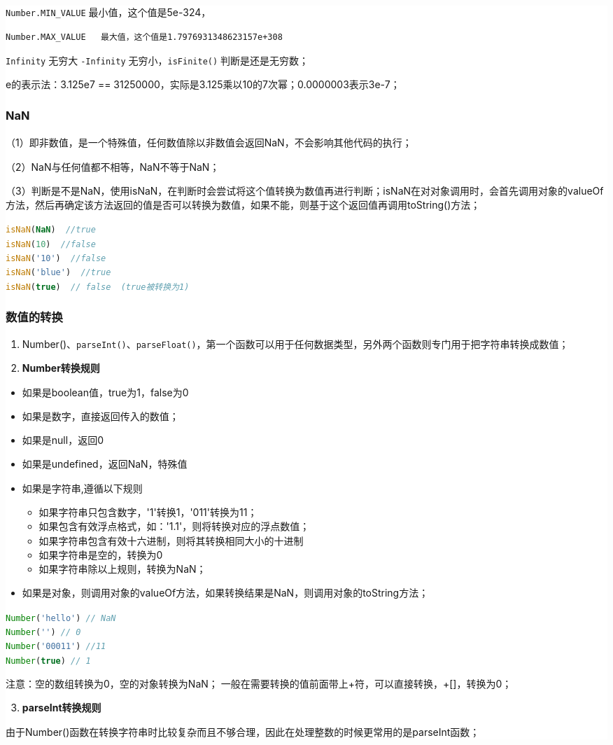 `Number.MIN_VALUE`   最小值，这个值是5e-324，

```
Number.MAX_VALUE   最大值，这个值是1.7976931348623157e+308
```
   `Infinity`  无穷大    `-Infinity`  无穷小，`isFinite()` 判断是还是无穷数；
    

e的表示法：3.125e7 == 31250000，实际是3.125乘以10的7次幂；0.0000003表示3e-7；
      
### NaN

（1）即非数值，是一个特殊值，任何数值除以非数值会返回NaN，不会影响其他代码的执行；

（2）NaN与任何值都不相等，NaN不等于NaN；

（3）判断是不是NaN，使用isNaN，在判断时会尝试将这个值转换为数值再进行判断；isNaN在对对象调用时，会首先调用对象的valueOf方法，然后再确定该方法返回的值是否可以转换为数值，如果不能，则基于这个返回值再调用toString()方法；
```js
isNaN(NaN)  //true
isNaN(10)  //false
isNaN('10')  //false
isNaN('blue')  //true
isNaN(true)  // false  (true被转换为1)
```


### 数值的转换

1. Number()、`parseInt()`、`parseFloat()`，第一个函数可以用于任何数据类型，另外两个函数则专门用于把字符串转换成数值；

2. **Number转换规则**

* 如果是boolean值，true为1，false为0
* 如果是数字，直接返回传入的数值；
* 如果是null，返回0
* 如果是undefined，返回NaN，特殊值
* 如果是字符串,遵循以下规则

	* 如果字符串只包含数字，'1'转换1，'011'转换为11；
	* 如果包含有效浮点格式，如：'1.1'，则将转换对应的浮点数值；
	* 如果字符串包含有效十六进制，则将其转换相同大小的十进制
	* 如果字符串是空的，转换为0
	* 如果字符串除以上规则，转换为NaN；
* 如果是对象，则调用对象的valueOf方法，如果转换结果是NaN，则调用对象的toString方法；


```js
Number('hello') // NaN
Number('') // 0
Number('00011') //11
Number(true) // 1
```
注意：空的数组转换为0，空的对象转换为NaN；   一般在需要转换的值前面带上+符，可以直接转换，+[]，转换为0；

3. **parseInt转换规则**

由于Number()函数在转换字符串时比较复杂而且不够合理，因此在处理整数的时候更常用的是parseInt函数；
